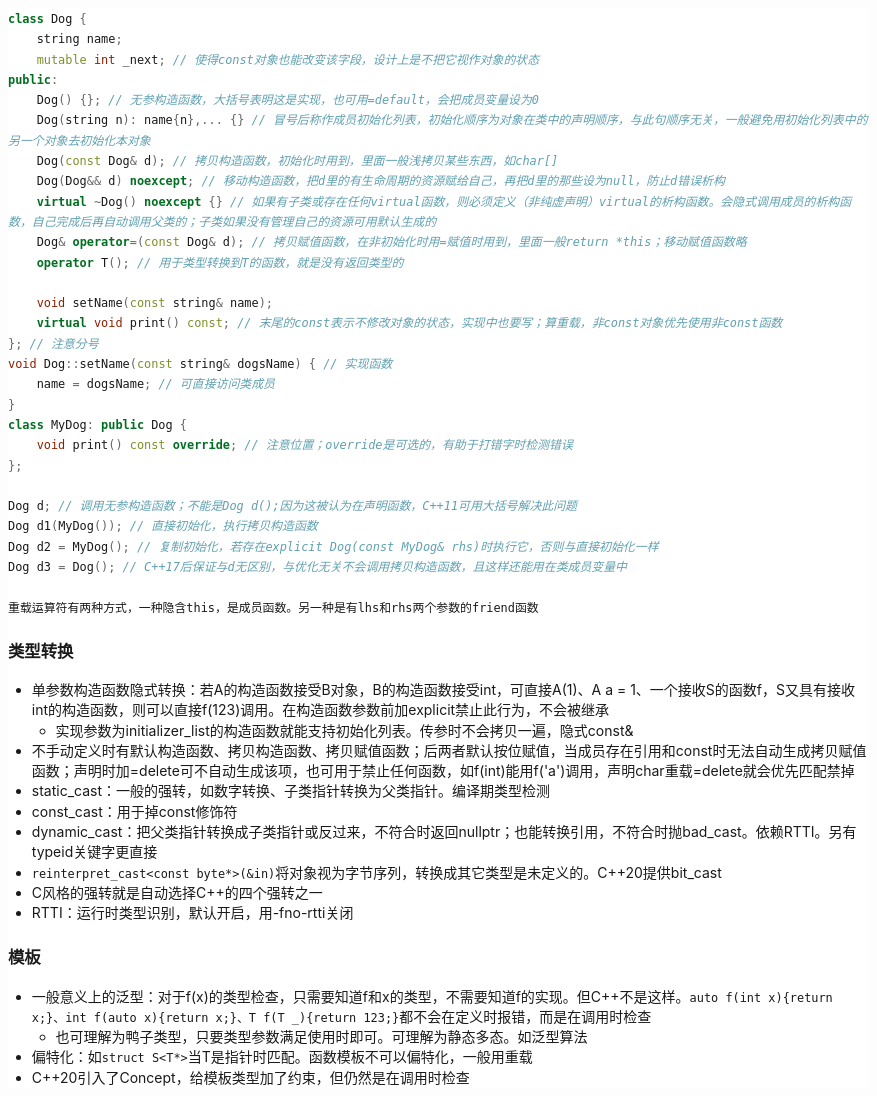 ```cpp
class Dog {
    string name;
    mutable int _next; // 使得const对象也能改变该字段，设计上是不把它视作对象的状态
public:
    Dog() {}; // 无参构造函数，大括号表明这是实现，也可用=default，会把成员变量设为0
    Dog(string n): name{n},... {} // 冒号后称作成员初始化列表，初始化顺序为对象在类中的声明顺序，与此句顺序无关，一般避免用初始化列表中的另一个对象去初始化本对象
    Dog(const Dog& d); // 拷贝构造函数，初始化时用到，里面一般浅拷贝某些东西，如char[]
    Dog(Dog&& d) noexcept; // 移动构造函数，把d里的有生命周期的资源赋给自己，再把d里的那些设为null，防止d错误析构
    virtual ~Dog() noexcept {} // 如果有子类或存在任何virtual函数，则必须定义（非纯虚声明）virtual的析构函数。会隐式调用成员的析构函数，自己完成后再自动调用父类的；子类如果没有管理自己的资源可用默认生成的
    Dog& operator=(const Dog& d); // 拷贝赋值函数，在非初始化时用=赋值时用到，里面一般return *this；移动赋值函数略
    operator T(); // 用于类型转换到T的函数，就是没有返回类型的

    void setName(const string& name);
    virtual void print() const; // 末尾的const表示不修改对象的状态，实现中也要写；算重载，非const对象优先使用非const函数
}; // 注意分号
void Dog::setName(const string& dogsName) { // 实现函数
    name = dogsName; // 可直接访问类成员
}
class MyDog: public Dog {
    void print() const override; // 注意位置；override是可选的，有助于打错字时检测错误
};

Dog d; // 调用无参构造函数；不能是Dog d();因为这被认为在声明函数，C++11可用大括号解决此问题
Dog d1(MyDog()); // 直接初始化，执行拷贝构造函数
Dog d2 = MyDog(); // 复制初始化，若存在explicit Dog(const MyDog& rhs)时执行它，否则与直接初始化一样
Dog d3 = Dog(); // C++17后保证与d无区别，与优化无关不会调用拷贝构造函数，且这样还能用在类成员变量中

重载运算符有两种方式，一种隐含this，是成员函数。另一种是有lhs和rhs两个参数的friend函数
```

### 类型转换

* 单参数构造函数隐式转换：若A的构造函数接受B对象，B的构造函数接受int，可直接A(1)、A a = 1、一个接收S的函数f，S又具有接收int的构造函数，则可以直接f(123)调用。在构造函数参数前加explicit禁止此行为，不会被继承
  * 实现参数为initializer_list的构造函数就能支持初始化列表。传参时不会拷贝一遍，隐式const&
* 不手动定义时有默认构造函数、拷贝构造函数、拷贝赋值函数；后两者默认按位赋值，当成员存在引用和const时无法自动生成拷贝赋值函数；声明时加=delete可不自动生成该项，也可用于禁止任何函数，如f(int)能用f('a')调用，声明char重载=delete就会优先匹配禁掉
* static_cast：一般的强转，如数字转换、子类指针转换为父类指针。编译期类型检测
* const_cast：用于掉const修饰符
* dynamic_cast：把父类指针转换成子类指针或反过来，不符合时返回nullptr；也能转换引用，不符合时抛bad_cast。依赖RTTI。另有typeid关键字更直接
* `reinterpret_cast<const byte*>(&in)`将对象视为字节序列，转换成其它类型是未定义的。C++20提供bit_cast
* C风格的强转就是自动选择C++的四个强转之一
* RTTI：运行时类型识别，默认开启，用-fno-rtti关闭

### 模板

* 一般意义上的泛型：对于f(x)的类型检查，只需要知道f和x的类型，不需要知道f的实现。但C++不是这样。`auto f(int x){return x;}、int f(auto x){return x;}、T f(T _){return 123;}`都不会在定义时报错，而是在调用时检查
  * 也可理解为鸭子类型，只要类型参数满足使用时即可。可理解为静态多态。如泛型算法
* 偏特化：如`struct S<T*>`当T是指针时匹配。函数模板不可以偏特化，一般用重载
* C++20引入了Concept，给模板类型加了约束，但仍然是在调用时检查
